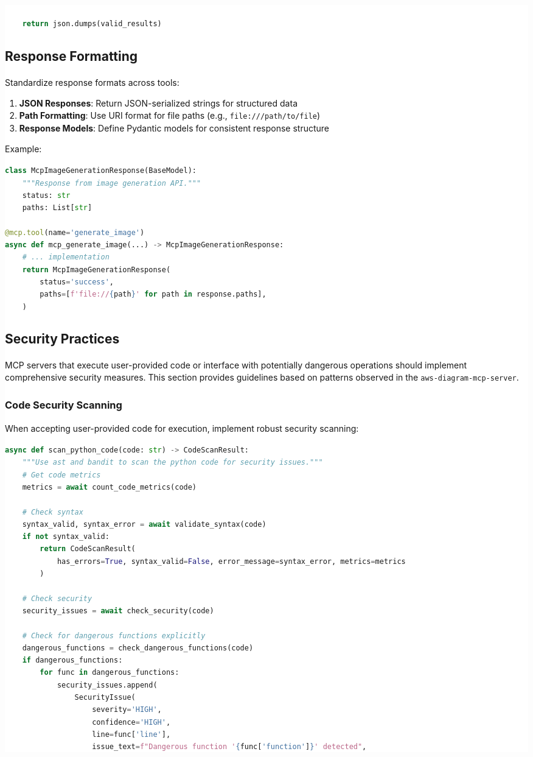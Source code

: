 ```python

    return json.dumps(valid_results)
```

## Response Formatting

Standardize response formats across tools:

1. **JSON Responses**: Return JSON-serialized strings for structured data
2. **Path Formatting**: Use URI format for file paths (e.g., `file:///path/to/file`)
3. **Response Models**: Define Pydantic models for consistent response structure

Example:

```python
class McpImageGenerationResponse(BaseModel):
    """Response from image generation API."""
    status: str
    paths: List[str]

@mcp.tool(name='generate_image')
async def mcp_generate_image(...) -> McpImageGenerationResponse:
    # ... implementation
    return McpImageGenerationResponse(
        status='success',
        paths=[f'file://{path}' for path in response.paths],
    )
```

## Security Practices

MCP servers that execute user-provided code or interface with potentially dangerous operations should implement comprehensive security measures. This section provides guidelines based on patterns observed in the `aws-diagram-mcp-server`.

### Code Security Scanning

When accepting user-provided code for execution, implement robust security scanning:

```python
async def scan_python_code(code: str) -> CodeScanResult:
    """Use ast and bandit to scan the python code for security issues."""
    # Get code metrics
    metrics = await count_code_metrics(code)

    # Check syntax
    syntax_valid, syntax_error = await validate_syntax(code)
    if not syntax_valid:
        return CodeScanResult(
            has_errors=True, syntax_valid=False, error_message=syntax_error, metrics=metrics
        )

    # Check security
    security_issues = await check_security(code)

    # Check for dangerous functions explicitly
    dangerous_functions = check_dangerous_functions(code)
    if dangerous_functions:
        for func in dangerous_functions:
            security_issues.append(
                SecurityIssue(
                    severity='HIGH',
                    confidence='HIGH',
                    line=func['line'],
                    issue_text=f"Dangerous function '{func['function']}' detected",
```